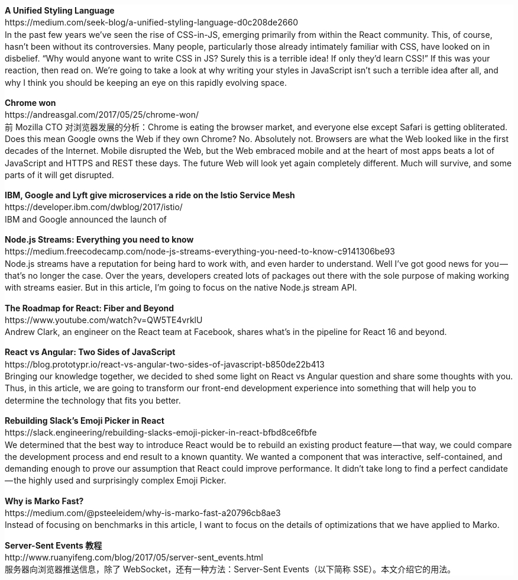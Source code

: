 <p><strong>A Unified Styling Language</strong><br />
https://medium.com/seek-blog/a-unified-styling-language-d0c208de2660<br />
In the past few years we’ve seen the rise of CSS-in-JS, emerging primarily from within the React community. This, of course, hasn’t been without its controversies. Many people, particularly those already intimately familiar with CSS, have looked on in disbelief. “Why would anyone want to write CSS in JS? Surely this is a terrible idea! If only they’d learn CSS!” If this was your reaction, then read on. We’re going to take a look at why writing your styles in JavaScript isn’t such a terrible idea after all, and why I think you should be keeping an eye on this rapidly evolving space.</p>

<p><strong>Chrome won</strong><br />
https://andreasgal.com/2017/05/25/chrome-won/<br />
前 Mozilla CTO 对浏览器发展的分析：Chrome is eating the browser market, and everyone else except Safari is getting obliterated. Does this mean Google owns the Web if they own Chrome? No. Absolutely not. Browsers are what the Web looked like in the first decades of the Internet. Mobile disrupted the Web, but the Web embraced mobile and at the heart of most apps beats a lot of JavaScript and HTTPS and REST these days. The future Web will look yet again completely different. Much will survive, and some parts of it will get disrupted.</p>

<p><strong>IBM, Google and Lyft give microservices a ride on the Istio Service Mesh</strong><br />
https://developer.ibm.com/dwblog/2017/istio/<br />
IBM and Google announced the launch of </p>

<p><strong>Node.js Streams: Everything you need to know</strong><br />
https://medium.freecodecamp.com/node-js-streams-everything-you-need-to-know-c9141306be93<br />
Node.js streams have a reputation for being hard to work with, and even harder to understand. Well I’ve got good news for you — that’s no longer the case. Over the years, developers created lots of packages out there with the sole purpose of making working with streams easier. But in this article, I’m going to focus on the native Node.js stream API.</p>

<p><strong>The Roadmap for React: Fiber and Beyond</strong><br />
https://www.youtube.com/watch?v=QW5TE4vrklU<br />
Andrew Clark, an engineer on the React team at Facebook, shares what’s in the pipeline for React 16 and beyond.</p>

<p><strong>React vs Angular: Two Sides of JavaScript</strong><br />
https://blog.prototypr.io/react-vs-angular-two-sides-of-javascript-b850de22b413<br />
Bringing our knowledge together, we decided to shed some light on React vs Angular question and share some thoughts with you. Thus, in this article, we are going to transform our front-end development experience into something that will help you to determine the technology that fits you better.</p>

<p><strong>Rebuilding Slack’s Emoji Picker in React</strong><br />
https://slack.engineering/rebuilding-slacks-emoji-picker-in-react-bfbd8ce6fbfe<br />
We determined that the best way to introduce React would be to rebuild an existing product feature — that way, we could compare the development process and end result to a known quantity. We wanted a component that was interactive, self-contained, and demanding enough to prove our assumption that React could improve performance. It didn’t take long to find a perfect candidate — the highly used and surprisingly complex Emoji Picker.</p>

<p><strong>Why is Marko Fast?</strong><br />
https://medium.com/@psteeleidem/why-is-marko-fast-a20796cb8ae3<br />
Instead of focusing on benchmarks in this article, I want to focus on the details of optimizations that we have applied to Marko.</p>

<p><strong>Server-Sent Events 教程</strong><br />
http://www.ruanyifeng.com/blog/2017/05/server-sent_events.html<br />
服务器向浏览器推送信息，除了 WebSocket，还有一种方法：Server-Sent Events（以下简称 SSE）。本文介绍它的用法。</p>
